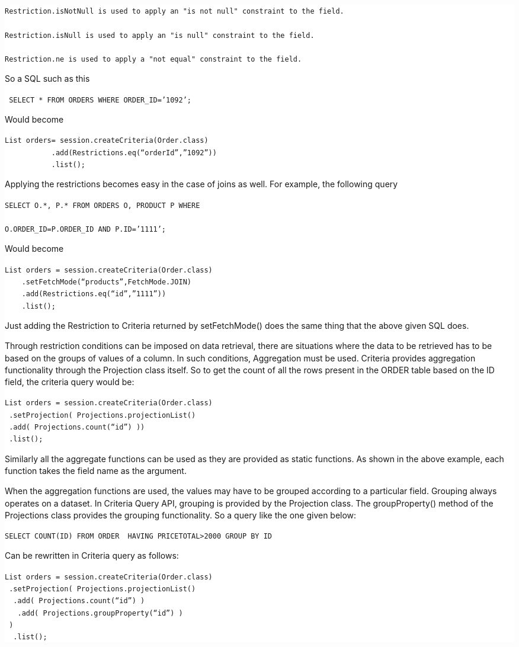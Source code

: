 	Restriction.isNotNull is used to apply an "is not null" constraint to the field.  
	
	Restriction.isNull is used to apply an "is null" constraint to the field.
	
	Restriction.ne is used to apply a "not equal" constraint to the field.     

So a SQL such as this

     SELECT * FROM ORDERS WHERE ORDER_ID=’1092’;

Would become   

    List orders= session.createCriteria(Order.class)
               .add(Restrictions.eq(“orderId”,”1092”))
               .list();

Applying the restrictions becomes easy in the case of joins as well. For example, the following query

    SELECT O.*, P.* FROM ORDERS O, PRODUCT P WHERE

    O.ORDER_ID=P.ORDER_ID AND P.ID=’1111’;

Would become

	List orders = session.createCriteria(Order.class)
        .setFetchMode(“products”,FetchMode.JOIN)
        .add(Restrictions.eq(“id”,”1111”))
        .list();

Just adding the Restriction to Criteria returned by setFetchMode() does the same thing that the above given SQL does.

Through restriction conditions can be imposed on data retrieval, there are situations where the data to be retrieved has to be based on the groups of values of a column. In such conditions, Aggregation must be used. Criteria provides aggregation functionality through the Projection class itself. So to get the count of all the rows present in the ORDER table based on the ID field, the criteria query would be:

	List orders = session.createCriteria(Order.class)
     .setProjection( Projections.projectionList()
     .add( Projections.count(“id”) ))
     .list();

Similarly all the aggregate functions can be used as they are provided as static functions. As shown in the above example, each function takes the field name as the argument.

When the aggregation functions are used, the values may have to be grouped according to a particular field. Grouping always operates on a dataset. In Criteria Query API, grouping is provided by the Projection class. The groupProperty() method of the Projections class provides the grouping functionality. So a query like the one given below:

	SELECT COUNT(ID) FROM ORDER  HAVING PRICETOTAL>2000 GROUP BY ID

 Can be rewritten in Criteria query as follows:

	List orders = session.createCriteria(Order.class)
     .setProjection( Projections.projectionList()
      .add( Projections.count(“id”) )
       .add( Projections.groupProperty(“id”) )
     )
      .list();
